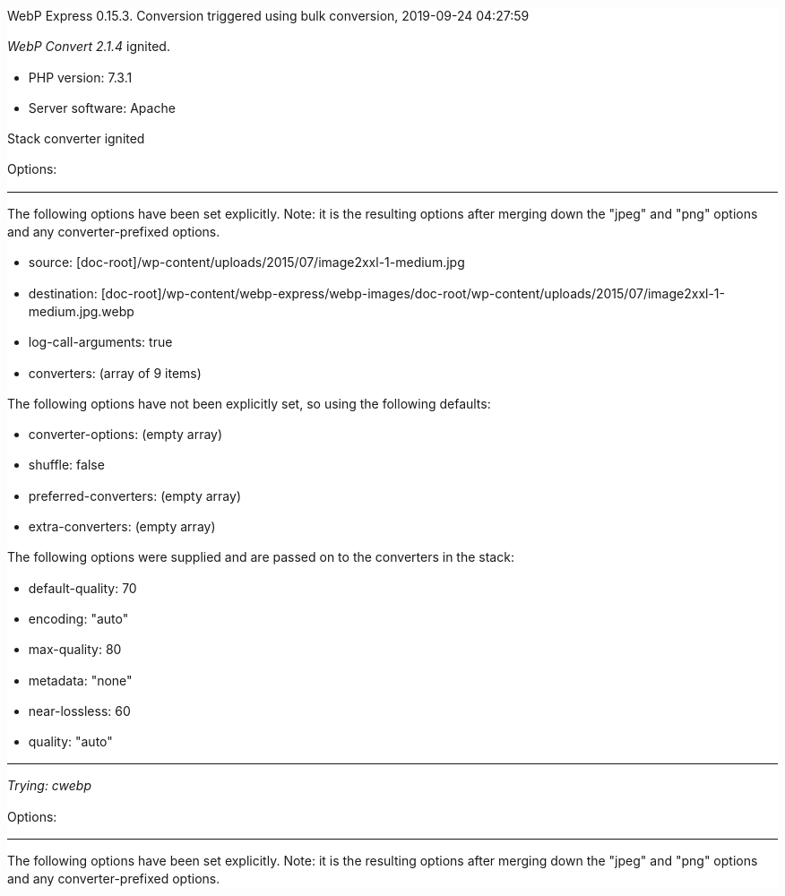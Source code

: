 WebP Express 0.15.3. Conversion triggered using bulk conversion, 2019-09-24 04:27:59


*WebP Convert 2.1.4*  ignited.

- PHP version: 7.3.1

- Server software: Apache


Stack converter ignited


Options:

------------

The following options have been set explicitly. Note: it is the resulting options after merging down the "jpeg" and "png" options and any converter-prefixed options.

- source: [doc-root]/wp-content/uploads/2015/07/image2xxl-1-medium.jpg

- destination: [doc-root]/wp-content/webp-express/webp-images/doc-root/wp-content/uploads/2015/07/image2xxl-1-medium.jpg.webp

- log-call-arguments: true

- converters: (array of 9 items)


The following options have not been explicitly set, so using the following defaults:

- converter-options: (empty array)

- shuffle: false

- preferred-converters: (empty array)

- extra-converters: (empty array)


The following options were supplied and are passed on to the converters in the stack:

- default-quality: 70

- encoding: "auto"

- max-quality: 80

- metadata: "none"

- near-lossless: 60

- quality: "auto"

------------



*Trying: cwebp* 


Options:

------------

The following options have been set explicitly. Note: it is the resulting options after merging down the "jpeg" and "png" options and any converter-prefixed options.
